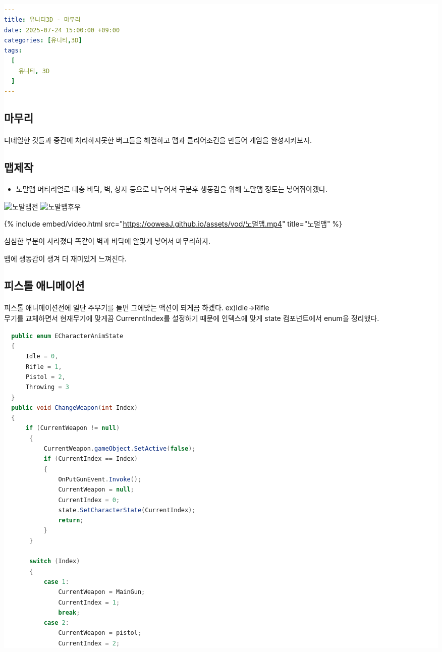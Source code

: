 ```yaml
---
title: 유니티3D - 마무리
date: 2025-07-24 15:00:00 +09:00
categories: [유니티,3D]
tags:
  [
    유니티, 3D
  ]
---
```


## 마무리
디테일한 것들과 중간에 처리하지못한 버그들을 해결하고 맵과 클리어조건을 만들어 게임을 완성시켜보자.  

## 맵제작
- 노말맵
머티리얼로 대충 바닥, 벽, 상자 등으로 나누어서 구분후 생동감을 위해 노말맵 정도는 넣어줘야겠다.  
<img width="732" height="413" alt="노말맵전" src="https://github.com/user-attachments/assets/eb1d506c-a49a-4eb3-a20c-96a1b003c6c2" />
<img width="582" height="392" alt="노말맵후우" src="https://github.com/user-attachments/assets/c58d20b4-c1a8-4fc8-b2b2-2b1dfd8053cd" />

{% include embed/video.html src="https://ooweaJ.github.io/assets/vod/노멀맵.mp4" title="노멀맵" %}

심심한 부분이 사라졌다 똑같이 벽과 바닥에 알맞게 넣어서 마무리하자.  

맵에 생동감이 생겨 더 재미있게 느껴진다.  

## 피스톨 애니메이션
피스톨 애니메이션전에 일단 주무기를 들면 그에맞는 액션이 되게끔 하겠다.  ex)Idle->Rifle  
무기를 교체하면서 현재무기에 맞게끔 CurrenntIndex를 설정하기 때문에 인덱스에 맞게 state 컴포넌트에서 enum을 정리했다.  
```c#
  public enum ECharacterAnimState
  {
      Idle = 0,
      Rifle = 1,
      Pistol = 2,
      Throwing = 3
  }
  public void ChangeWeapon(int Index)
  {
      if (CurrentWeapon != null)
       {
           CurrentWeapon.gameObject.SetActive(false);
           if (CurrentIndex == Index)
           {
               OnPutGunEvent.Invoke();
               CurrentWeapon = null;
               CurrentIndex = 0;
               state.SetCharacterState(CurrentIndex);
               return;
           }
       }

       switch (Index)
       {
           case 1:
               CurrentWeapon = MainGun;
               CurrentIndex = 1;
               break;
           case 2:
               CurrentWeapon = pistol;
               CurrentIndex = 2;
```